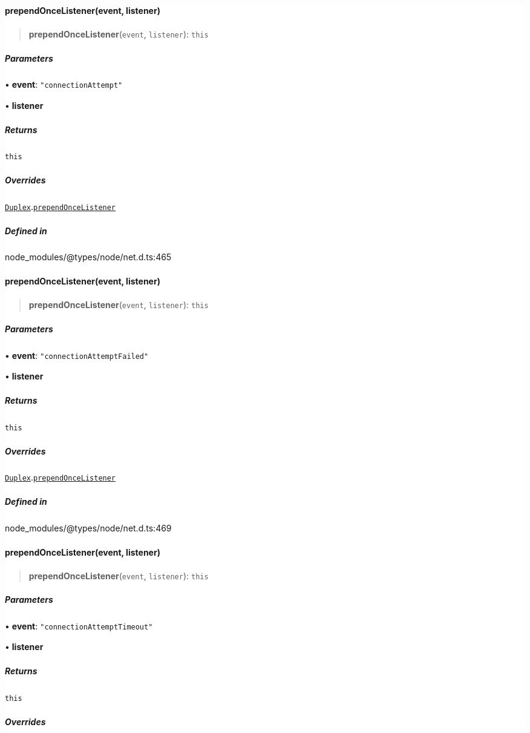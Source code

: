#### prependOnceListener(event, listener)

> **prependOnceListener**(`event`, `listener`): `this`

##### Parameters

• **event**: `"connectionAttempt"`

• **listener**

##### Returns

`this`

##### Overrides

[`Duplex`](Duplex.md).[`prependOnceListener`](Duplex.md#prependoncelistener)

##### Defined in

node\_modules/@types/node/net.d.ts:465

#### prependOnceListener(event, listener)

> **prependOnceListener**(`event`, `listener`): `this`

##### Parameters

• **event**: `"connectionAttemptFailed"`

• **listener**

##### Returns

`this`

##### Overrides

[`Duplex`](Duplex.md).[`prependOnceListener`](Duplex.md#prependoncelistener)

##### Defined in

node\_modules/@types/node/net.d.ts:469

#### prependOnceListener(event, listener)

> **prependOnceListener**(`event`, `listener`): `this`

##### Parameters

• **event**: `"connectionAttemptTimeout"`

• **listener**

##### Returns

`this`

##### Overrides
